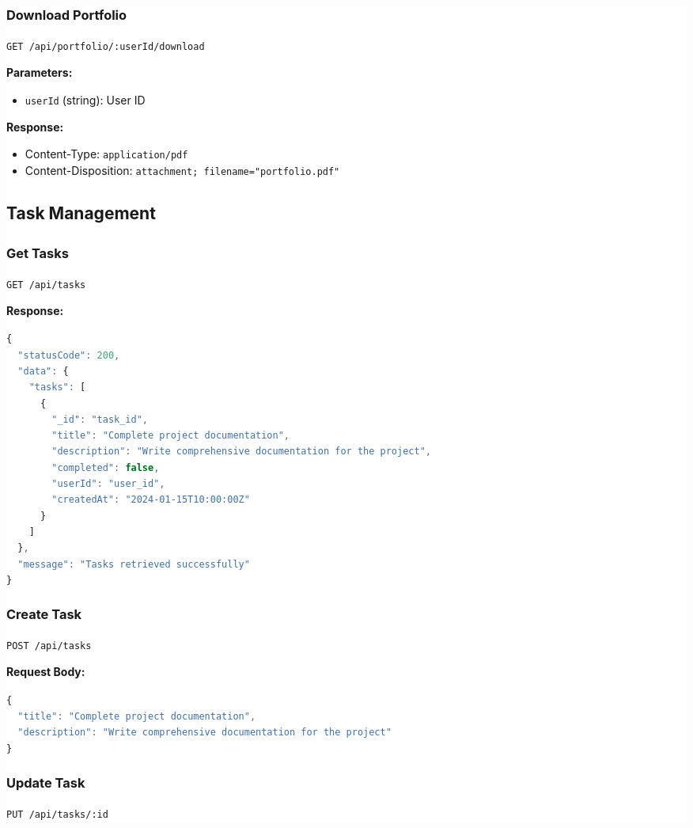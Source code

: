 ### Download Portfolio
```http
GET /api/portfolio/:userId/download
```

**Parameters:**
- `userId` (string): User ID

**Response:**
- Content-Type: `application/pdf`
- Content-Disposition: `attachment; filename="portfolio.pdf"`

## Task Management

### Get Tasks
```http
GET /api/tasks
```

**Response:**
```javascript
{
  "statusCode": 200,
  "data": {
    "tasks": [
      {
        "_id": "task_id",
        "title": "Complete project documentation",
        "description": "Write comprehensive documentation for the project",
        "completed": false,
        "userId": "user_id",
        "createdAt": "2024-01-15T10:00:00Z"
      }
    ]
  },
  "message": "Tasks retrieved successfully"
}
```

### Create Task
```http
POST /api/tasks
```

**Request Body:**
```javascript
{
  "title": "Complete project documentation",
  "description": "Write comprehensive documentation for the project"
}
```

### Update Task
```http
PUT /api/tasks/:id
```
